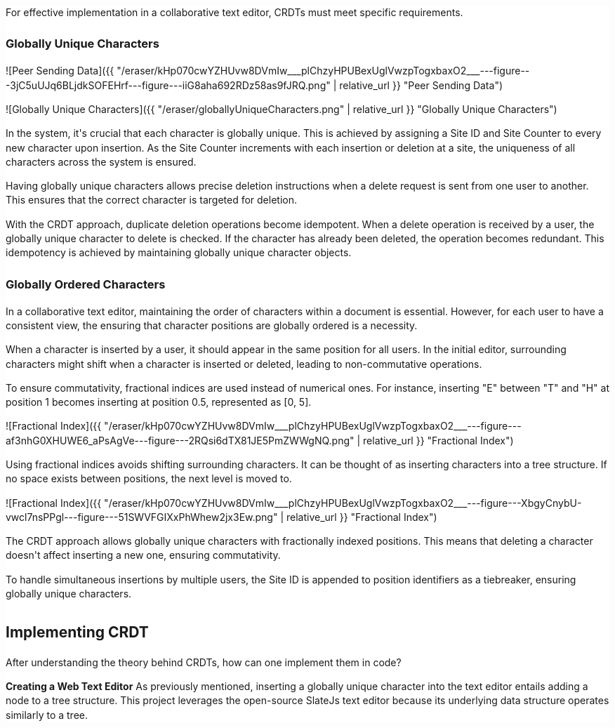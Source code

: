 For effective implementation in a collaborative text editor, CRDTs must meet specific requirements.

### Globally Unique Characters

![Peer Sending Data]({{ "/eraser/kHp070cwYZHUvw8DVmIw___plChzyHPUBexUglVwzpTogxbaxO2___---figure---3jC5uUJq6BLjdkSOFEHrf---figure---iiG8aha692RDz58as9fJRQ.png" | relative_url }} "Peer Sending Data")

![Globally Unique Characters]({{ "/eraser/globallyUniqueCharacters.png" | relative_url }} "Globally Unique Characters")

In the system, it's crucial that each character is globally unique. This is achieved by assigning a Site ID and Site Counter to every new character upon insertion. As the Site Counter increments with each insertion or deletion at a site, the uniqueness of all characters across the system is ensured.

Having globally unique characters allows precise deletion instructions when a delete request is sent from one user to another. This ensures that the correct character is targeted for deletion.

With the CRDT approach, duplicate deletion operations become idempotent. When a delete operation is received by a user, the globally unique character to delete is checked. If the character has already been deleted, the operation becomes redundant. This idempotency is achieved by maintaining globally unique character objects.

### Globally Ordered Characters

In a collaborative text editor, maintaining the order of characters within a document is essential. However, for each user to have a consistent view, the ensuring that character positions are globally ordered is a necessity.

When a character is inserted by a user, it should appear in the same position for all users. In the initial editor, surrounding characters might shift when a character is inserted or deleted, leading to non-commutative operations.

To ensure commutativity, fractional indices are used instead of numerical ones. For instance, inserting "E" between "T" and "H" at position 1 becomes inserting at position 0.5, represented as [0, 5].

![Fractional Index]({{ "/eraser/kHp070cwYZHUvw8DVmIw___plChzyHPUBexUglVwzpTogxbaxO2___---figure---af3nhG0XHUWE6_aPsAgVe---figure---2RQsi6dTX81JE5PmZWWgNQ.png" | relative_url }} "Fractional Index")

Using fractional indices avoids shifting surrounding characters. It can be thought of as inserting characters into a tree structure. If no space exists between positions, the next level is moved to.

![Fractional Index]({{ "/eraser/kHp070cwYZHUvw8DVmIw___plChzyHPUBexUglVwzpTogxbaxO2___---figure---XbgyCnybU-vwcl7nsPPgl---figure---51SWVFGIXxPhWhew2jx3Ew.png" | relative_url }} "Fractional Index")

The CRDT approach allows globally unique characters with fractionally indexed positions. This means that deleting a character doesn't affect inserting a new one, ensuring commutativity.

To handle simultaneous insertions by multiple users, the Site ID is appended to position identifiers as a tiebreaker, ensuring globally unique characters.

## Implementing CRDT

After understanding the theory behind CRDTs, how can one implement them in code?

**Creating a Web Text Editor**
As previously mentioned, inserting a globally unique character into the text editor entails adding a node to a tree structure. This project leverages the open-source SlateJs text editor because its underlying data structure operates similarly to a tree.
